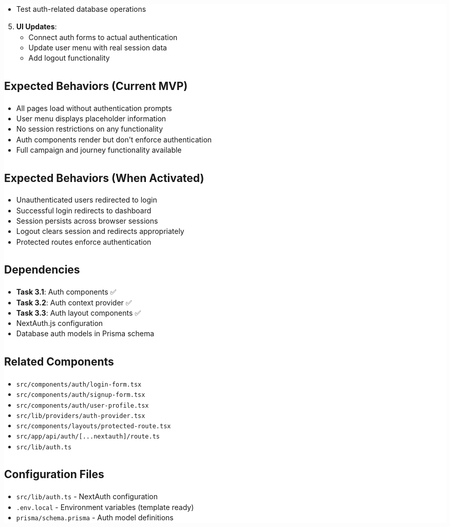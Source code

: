   - Test auth-related database operations
5. **UI Updates**:
   - Connect auth forms to actual authentication
   - Update user menu with real session data
   - Add logout functionality

## Expected Behaviors (Current MVP)
- All pages load without authentication prompts
- User menu displays placeholder information
- No session restrictions on any functionality
- Auth components render but don't enforce authentication
- Full campaign and journey functionality available

## Expected Behaviors (When Activated)
- Unauthenticated users redirected to login
- Successful login redirects to dashboard
- Session persists across browser sessions
- Logout clears session and redirects appropriately
- Protected routes enforce authentication

## Dependencies
- **Task 3.1**: Auth components ✅
- **Task 3.2**: Auth context provider ✅
- **Task 3.3**: Auth layout components ✅
- NextAuth.js configuration
- Database auth models in Prisma schema

## Related Components
- `src/components/auth/login-form.tsx`
- `src/components/auth/signup-form.tsx`
- `src/components/auth/user-profile.tsx`
- `src/lib/providers/auth-provider.tsx`
- `src/components/layouts/protected-route.tsx`
- `src/app/api/auth/[...nextauth]/route.ts`
- `src/lib/auth.ts`

## Configuration Files
- `src/lib/auth.ts` - NextAuth configuration
- `.env.local` - Environment variables (template ready)
- `prisma/schema.prisma` - Auth model definitions